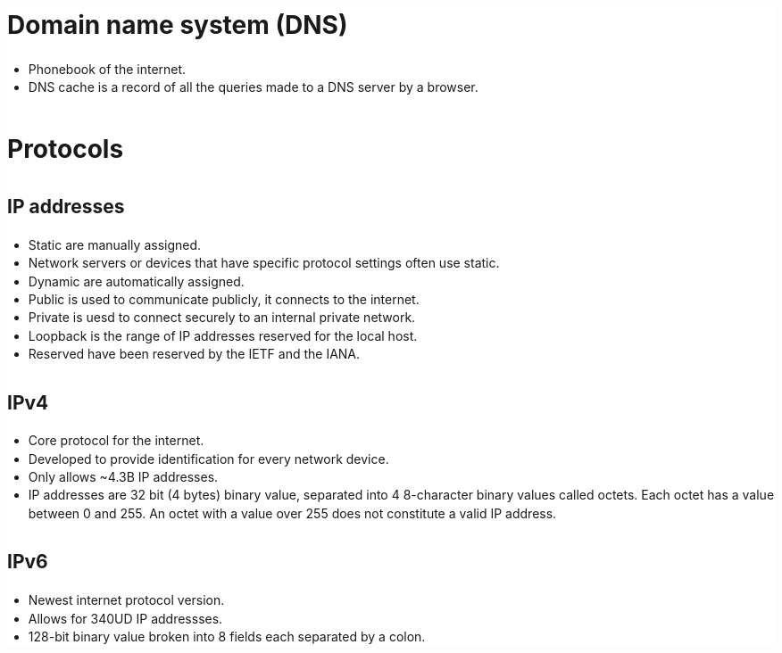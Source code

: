 # Domain name system (DNS)
- Phonebook of the internet.
- DNS cache is a record of all the queries made to a DNS server by a browser.


# Protocols
## IP addresses
- Static are manually assigned.
- Network servers or devices that have specific protocol settings often use static.
- Dynamic are automatically assigned.
- Public is used to communicate publicly, it connects to the internet.
- Private is uesd to connect securely to an internal private network.
- Loopback is the range of IP addresses reserved for the local host.
- Reserved have been reserved by the IETF and the IANA.
## IPv4
- Core protocol for the internet.
- Developed to provide identification for every network device.
- Only allows ~4.3B IP addresses.
- IP addresses are 32 bit (4 bytes) binary value, separated into 4 8-character binary values called octets. Each octet has a value between 0 and 255. An octet with a value over 255 does not constitute a valid IP address.
## IPv6
- Newest internet protocol version.
- Allows for 340UD IP addressses.
- 128-bit binary value broken into 8 fields each separated by a colon.
